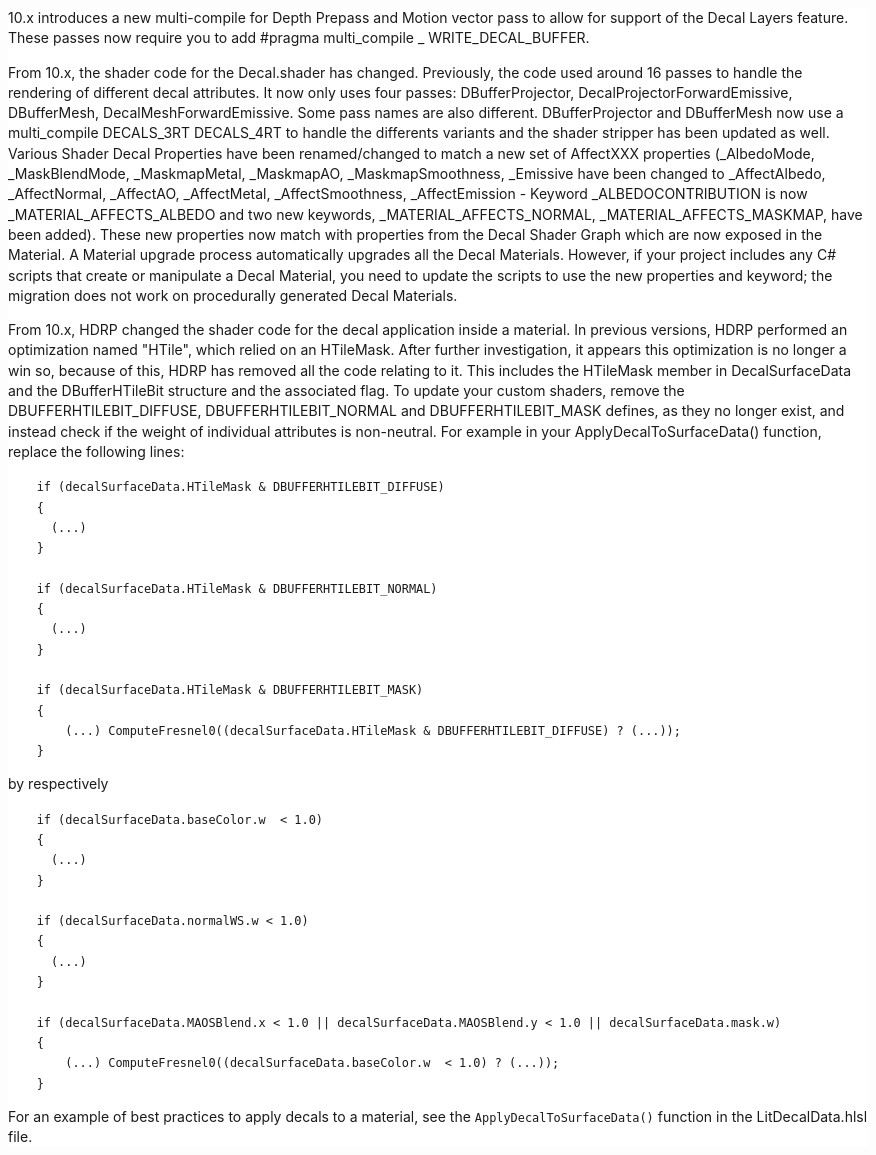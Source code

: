 10.x introduces a new multi-compile for Depth Prepass and Motion vector pass to allow for support of the Decal Layers feature. These passes now require you to add #pragma multi_compile _ WRITE_DECAL_BUFFER.

From 10.x, the shader code for the Decal.shader has changed. Previously, the code used around 16 passes to handle the rendering of different decal attributes. It now only uses four passes: DBufferProjector, DecalProjectorForwardEmissive, DBufferMesh, DecalMeshForwardEmissive. Some pass names are also different. DBufferProjector and DBufferMesh now use a multi_compile DECALS_3RT DECALS_4RT to handle the differents variants and the shader stripper has been updated as well. Various Shader Decal Properties have been renamed/changed to match a new set of AffectXXX properties (_AlbedoMode, _MaskBlendMode, _MaskmapMetal, _MaskmapAO, _MaskmapSmoothness, _Emissive have been changed to _AffectAlbedo, _AffectNormal, _AffectAO, _AffectMetal, _AffectSmoothness, _AffectEmission - Keyword _ALBEDOCONTRIBUTION is now _MATERIAL_AFFECTS_ALBEDO and two new keywords, _MATERIAL_AFFECTS_NORMAL, _MATERIAL_AFFECTS_MASKMAP, have been added). These new properties now match with properties from the Decal Shader Graph which are now exposed in the Material. A Material upgrade process automatically upgrades all the Decal Materials. However, if your project includes any C# scripts that create or manipulate a Decal Material, you need to update the scripts to use the new properties and keyword; the migration does not work on procedurally generated Decal Materials.

From 10.x, HDRP changed the shader code for the decal application inside a material. In previous versions, HDRP performed an optimization named "HTile", which relied on an HTileMask. After further investigation, it appears this optimization is no longer a win so, because of this, HDRP has removed all the code relating to it. This includes the HTileMask member in DecalSurfaceData and the DBufferHTileBit structure and the associated flag. To update your custom shaders, remove the DBUFFERHTILEBIT_DIFFUSE, DBUFFERHTILEBIT_NORMAL and DBUFFERHTILEBIT_MASK defines, as they no longer exist, and instead check if the weight of individual attributes is non-neutral. For example in your ApplyDecalToSurfaceData() function, replace the following lines:
```
    if (decalSurfaceData.HTileMask & DBUFFERHTILEBIT_DIFFUSE)
    {
      (...)
    }

    if (decalSurfaceData.HTileMask & DBUFFERHTILEBIT_NORMAL)
    {
      (...)
    }

    if (decalSurfaceData.HTileMask & DBUFFERHTILEBIT_MASK)
    {
        (...) ComputeFresnel0((decalSurfaceData.HTileMask & DBUFFERHTILEBIT_DIFFUSE) ? (...));
    }
```
by respectively
```
    if (decalSurfaceData.baseColor.w  < 1.0)
    {
      (...)
    }

    if (decalSurfaceData.normalWS.w < 1.0)
    {
      (...)
    }

    if (decalSurfaceData.MAOSBlend.x < 1.0 || decalSurfaceData.MAOSBlend.y < 1.0 || decalSurfaceData.mask.w)
    {
        (...) ComputeFresnel0((decalSurfaceData.baseColor.w  < 1.0) ? (...));
    }

```
For an example of best practices to apply decals to a material, see the `ApplyDecalToSurfaceData()` function in the LitDecalData.hlsl file.
